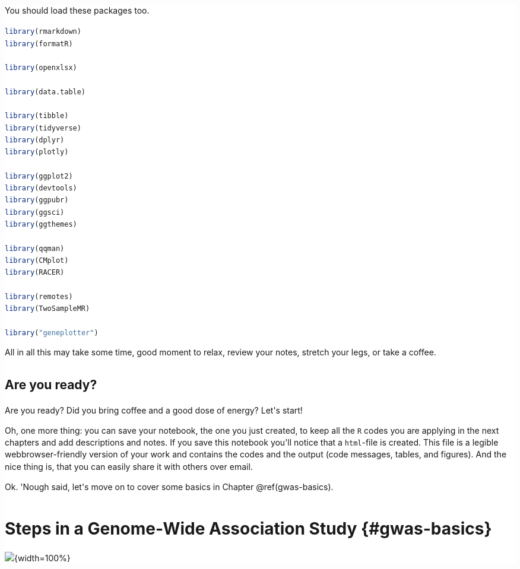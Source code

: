 You should load these packages too. 


```r
library(rmarkdown)
library(formatR)

library(openxlsx)

library(data.table)

library(tibble)
library(tidyverse)
library(dplyr)
library(plotly)

library(ggplot2)
library(devtools)
library(ggpubr)
library(ggsci)
library(ggthemes)

library(qqman)
library(CMplot)
library(RACER)

library(remotes)
library(TwoSampleMR)

library("geneplotter")
```

All in all this may take some time, good moment to relax, review your notes, stretch your legs, or take a coffee.


## Are you ready?

Are you ready? Did you bring coffee and a good dose of energy? Let's start! 

Oh, one more thing: you can save your notebook, the one you just created, to keep all the `R` codes you are applying in the next chapters and add descriptions and notes. If you save this notebook you'll notice that a `html`-file is created. This file is a legible webbrowser-friendly version of your work and contains the codes and the output (code messages, tables, and figures). And the nice thing is, that you can easily share it with others over email. 

Ok. 'Nough said, let's move on to cover some basics in Chapter \@ref(gwas-basics).



# Steps in a Genome-Wide Association Study {#gwas-basics}
![](img/_headers/woman_working_on_code.png){width=100%}

